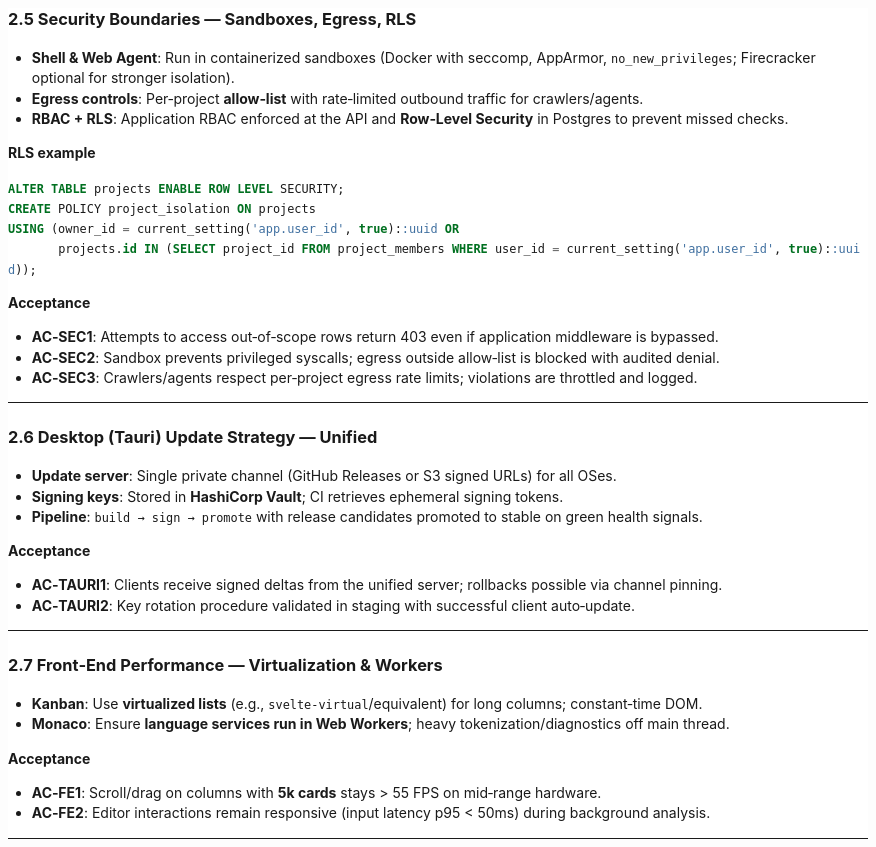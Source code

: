 
### 2.5 Security Boundaries — Sandboxes, Egress, RLS
- **Shell & Web Agent**: Run in containerized sandboxes (Docker with seccomp, AppArmor, `no_new_privileges`; Firecracker optional for stronger isolation).  
- **Egress controls**: Per‑project **allow‑list** with rate‑limited outbound traffic for crawlers/agents.  
- **RBAC + RLS**: Application RBAC enforced at the API and **Row‑Level Security** in Postgres to prevent missed checks.

**RLS example**
```sql
ALTER TABLE projects ENABLE ROW LEVEL SECURITY;
CREATE POLICY project_isolation ON projects
USING (owner_id = current_setting('app.user_id', true)::uuid OR
       projects.id IN (SELECT project_id FROM project_members WHERE user_id = current_setting('app.user_id', true)::uuid));
```

**Acceptance**
- **AC‑SEC1**: Attempts to access out‑of‑scope rows return 403 even if application middleware is bypassed.  
- **AC‑SEC2**: Sandbox prevents privileged syscalls; egress outside allow‑list is blocked with audited denial.  
- **AC‑SEC3**: Crawlers/agents respect per‑project egress rate limits; violations are throttled and logged.

---

### 2.6 Desktop (Tauri) Update Strategy — Unified
- **Update server**: Single private channel (GitHub Releases or S3 signed URLs) for all OSes.  
- **Signing keys**: Stored in **HashiCorp Vault**; CI retrieves ephemeral signing tokens.  
- **Pipeline**: `build → sign → promote` with release candidates promoted to stable on green health signals.

**Acceptance**
- **AC‑TAURI1**: Clients receive signed deltas from the unified server; rollbacks possible via channel pinning.  
- **AC‑TAURI2**: Key rotation procedure validated in staging with successful client auto‑update.

---

### 2.7 Front‑End Performance — Virtualization & Workers
- **Kanban**: Use **virtualized lists** (e.g., `svelte-virtual`/equivalent) for long columns; constant‑time DOM.  
- **Monaco**: Ensure **language services run in Web Workers**; heavy tokenization/diagnostics off main thread.

**Acceptance**
- **AC‑FE1**: Scroll/drag on columns with **5k cards** stays > 55 FPS on mid‑range hardware.  
- **AC‑FE2**: Editor interactions remain responsive (input latency p95 < 50ms) during background analysis.

---
